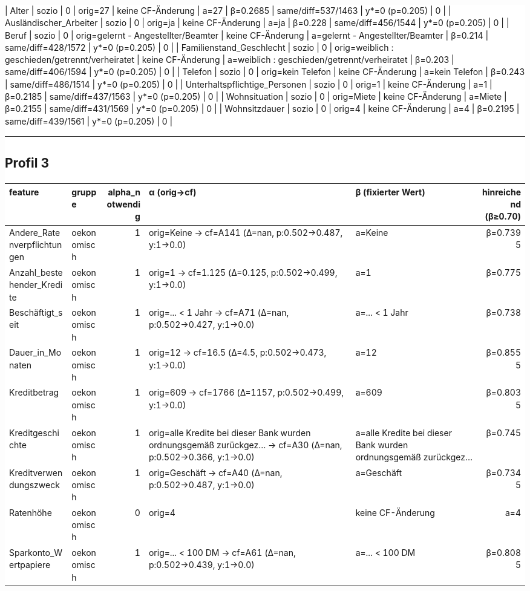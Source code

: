 | Alter                         | sozio       |                 0 | orig=27 | keine CF-Änderung                                                           | a=27 | β=0.2685 | same/diff=537/1463 | y*=0 (p=0.205)                                                          |                      0 |
| Ausländischer_Arbeiter        | sozio       |                 0 | orig=ja | keine CF-Änderung                                                           | a=ja | β=0.228 | same/diff=456/1544 | y*=0 (p=0.205)                                                           |                      0 |
| Beruf                         | sozio       |                 0 | orig=gelernt - Angestellter/Beamter | keine CF-Änderung                               | a=gelernt - Angestellter/Beamter | β=0.214 | same/diff=428/1572 | y*=0 (p=0.205)                               |                      0 |
| Familienstand_Geschlecht      | sozio       |                 0 | orig=weiblich : geschieden/getrennt/verheiratet | keine CF-Änderung                   | a=weiblich : geschieden/getrennt/verheiratet | β=0.203 | same/diff=406/1594 | y*=0 (p=0.205)                   |                      0 |
| Telefon                       | sozio       |                 0 | orig=kein Telefon | keine CF-Änderung                                                 | a=kein Telefon | β=0.243 | same/diff=486/1514 | y*=0 (p=0.205)                                                 |                      0 |
| Unterhaltspflichtige_Personen | sozio       |                 0 | orig=1 | keine CF-Änderung                                                            | a=1 | β=0.2185 | same/diff=437/1563 | y*=0 (p=0.205)                                                           |                      0 |
| Wohnsituation                 | sozio       |                 0 | orig=Miete | keine CF-Änderung                                                        | a=Miete | β=0.2155 | same/diff=431/1569 | y*=0 (p=0.205)                                                       |                      0 |
| Wohnsitzdauer                 | sozio       |                 0 | orig=4 | keine CF-Änderung                                                            | a=4 | β=0.2195 | same/diff=439/1561 | y*=0 (p=0.205)                                                           |                      0 |

---

## Profil 3

| feature                       | gruppe      |   alpha_notwendig | α (orig→cf)                                                                                                | β (fixierter Wert)                                                                                             |   hinreichend (β≥0.70) |
|:------------------------------|:------------|------------------:|:-----------------------------------------------------------------------------------------------------------|:---------------------------------------------------------------------------------------------------------------|-----------------------:|
| Andere_Ratenverpflichtungen   | oekonomisch |                 1 | orig=Keine → cf=A141 (Δ=nan, p:0.502→0.487, y:1→0.0)                                                       | a=Keine | β=0.7395 | same/diff=1479/521 | y*=1 (p=0.502)                                                       |                      1 |
| Anzahl_bestehender_Kredite    | oekonomisch |                 1 | orig=1 → cf=1.125 (Δ=0.125, p:0.502→0.499, y:1→0.0)                                                        | a=1 | β=0.775 | same/diff=1550/450 | y*=1 (p=0.502)                                                            |                      1 |
| Beschäftigt_seit              | oekonomisch |                 1 | orig=... < 1 Jahr → cf=A71 (Δ=nan, p:0.502→0.427, y:1→0.0)                                                 | a=... < 1 Jahr | β=0.738 | same/diff=1476/524 | y*=1 (p=0.502)                                                 |                      1 |
| Dauer_in_Monaten              | oekonomisch |                 1 | orig=12 → cf=16.5 (Δ=4.5, p:0.502→0.473, y:1→0.0)                                                          | a=12 | β=0.8555 | same/diff=1711/289 | y*=1 (p=0.502)                                                          |                      1 |
| Kreditbetrag                  | oekonomisch |                 1 | orig=609 → cf=1766 (Δ=1157, p:0.502→0.499, y:1→0.0)                                                        | a=609 | β=0.8035 | same/diff=1607/393 | y*=1 (p=0.502)                                                         |                      1 |
| Kreditgeschichte              | oekonomisch |                 1 | orig=alle Kredite bei dieser Bank wurden ordnungsgemäß zurückgez… → cf=A30 (Δ=nan, p:0.502→0.366, y:1→0.0) | a=alle Kredite bei dieser Bank wurden ordnungsgemäß zurückgez… | β=0.745 | same/diff=1490/510 | y*=1 (p=0.502) |                      1 |
| Kreditverwendungszweck        | oekonomisch |                 1 | orig=Geschäft → cf=A40 (Δ=nan, p:0.502→0.487, y:1→0.0)                                                     | a=Geschäft | β=0.7345 | same/diff=1469/531 | y*=1 (p=0.502)                                                    |                      1 |
| Ratenhöhe                     | oekonomisch |                 0 | orig=4 | keine CF-Änderung                                                                                 | a=4 | β=0.7105 | same/diff=1421/579 | y*=1 (p=0.502)                                                           |                      1 |
| Sparkonto_Wertpapiere         | oekonomisch |                 1 | orig=... < 100 DM → cf=A61 (Δ=nan, p:0.502→0.439, y:1→0.0)                                                 | a=... < 100 DM | β=0.8085 | same/diff=1617/383 | y*=1 (p=0.502)                                                |                      1 |